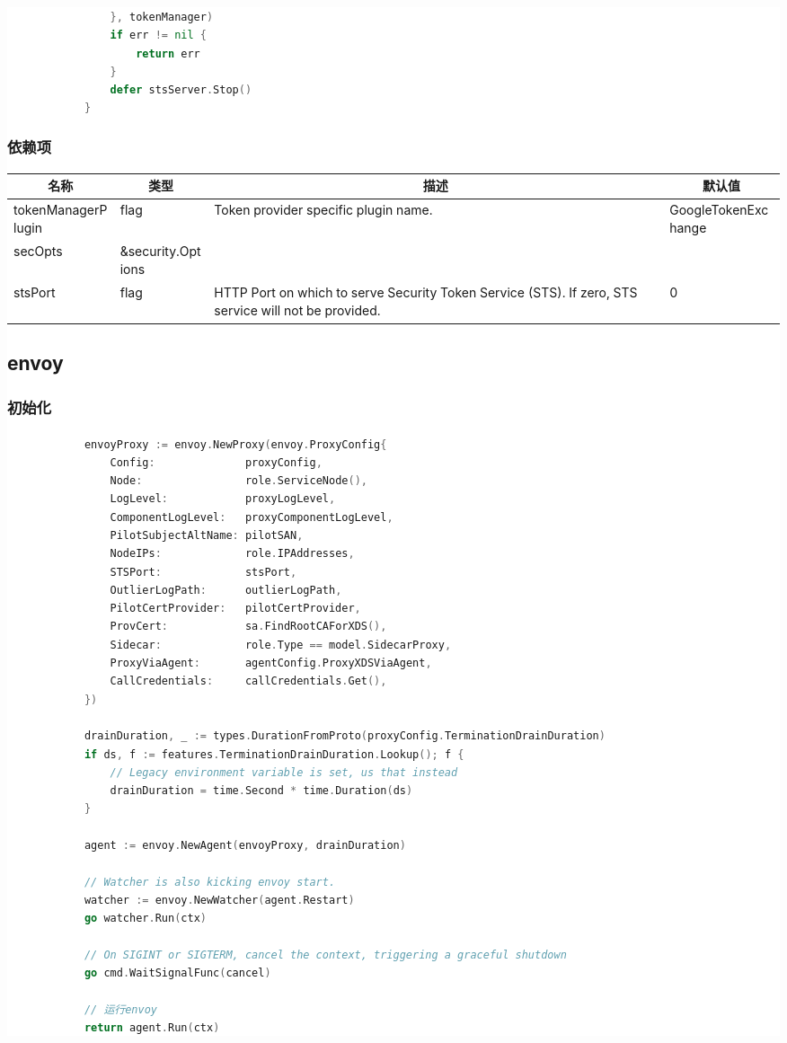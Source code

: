 ```go
				}, tokenManager)
				if err != nil {
					return err
				}
				defer stsServer.Stop()
			}
```

### 依赖项

| 名称               | 类型              | 描述                                                         | 默认值              |
| ------------------ | ----------------- | ------------------------------------------------------------ | ------------------- |
| tokenManagerPlugin | flag              | Token provider specific plugin name.                         | GoogleTokenExchange |
| secOpts            | &security.Options |                                                              |                     |
| stsPort            | flag              | HTTP Port on which to serve Security Token Service (STS). If zero, STS service will not be provided. | 0                   |



## envoy

### 初始化

```go
			envoyProxy := envoy.NewProxy(envoy.ProxyConfig{
				Config:              proxyConfig,
				Node:                role.ServiceNode(),
				LogLevel:            proxyLogLevel,
				ComponentLogLevel:   proxyComponentLogLevel,
				PilotSubjectAltName: pilotSAN,
				NodeIPs:             role.IPAddresses,
				STSPort:             stsPort,
				OutlierLogPath:      outlierLogPath,
				PilotCertProvider:   pilotCertProvider,
				ProvCert:            sa.FindRootCAForXDS(),
				Sidecar:             role.Type == model.SidecarProxy,
				ProxyViaAgent:       agentConfig.ProxyXDSViaAgent,
				CallCredentials:     callCredentials.Get(),
			})

			drainDuration, _ := types.DurationFromProto(proxyConfig.TerminationDrainDuration)
			if ds, f := features.TerminationDrainDuration.Lookup(); f {
				// Legacy environment variable is set, us that instead
				drainDuration = time.Second * time.Duration(ds)
			}

			agent := envoy.NewAgent(envoyProxy, drainDuration)

			// Watcher is also kicking envoy start.
			watcher := envoy.NewWatcher(agent.Restart)
			go watcher.Run(ctx)

			// On SIGINT or SIGTERM, cancel the context, triggering a graceful shutdown
			go cmd.WaitSignalFunc(cancel)

			// 运行envoy
			return agent.Run(ctx)
```
